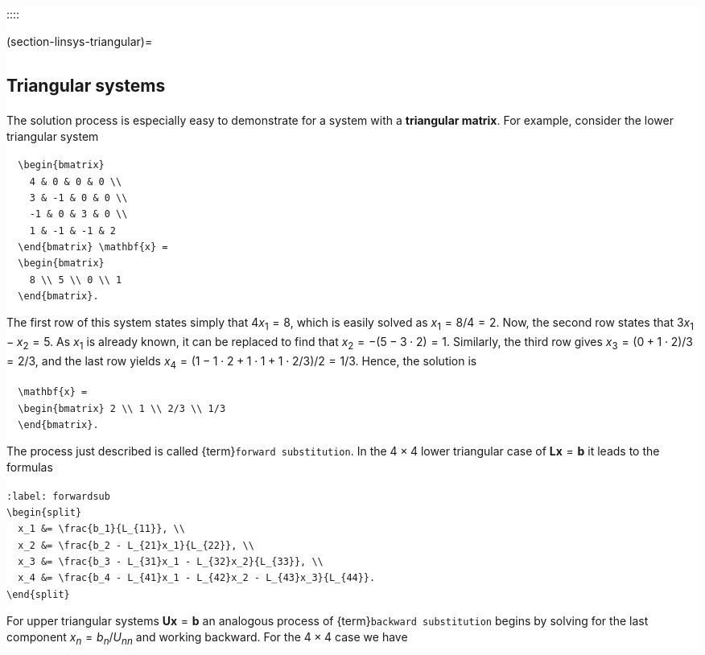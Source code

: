 ::::

(section-linsys-triangular)=

## Triangular systems

```{index} triangular matrix
```

The solution process is especially easy to demonstrate for a system with a **triangular matrix**. For example, consider the lower triangular system

```{math}
  \begin{bmatrix}
    4 & 0 & 0 & 0 \\
    3 & -1 & 0 & 0 \\
    -1 & 0 & 3 & 0 \\
    1 & -1 & -1 & 2
  \end{bmatrix} \mathbf{x} =
  \begin{bmatrix}
    8 \\ 5 \\ 0 \\ 1
  \end{bmatrix}.
```

The first row of this system states simply that $4x_1=8$, which is easily solved as $x_1=8/4=2$. Now, the second row states that $3x_1-x_2=5$. As $x_1$ is already known, it can be replaced to find that $x_2 = -(5-3\cdot 2)=1$. Similarly, the third row gives $x_3=(0+1\cdot 2)/3 = 2/3$, and the last row yields $x_4=(1-1\cdot 2 + 1\cdot 1 + 1\cdot 2/3)/2 = 1/3$. Hence, the solution is

```{math}
  \mathbf{x} =
  \begin{bmatrix} 2 \\ 1 \\ 2/3 \\ 1/3
  \end{bmatrix}.
```

```{index} forward substitution
```

The process just described is called {term}`forward substitution`. In the $4\times 4$ lower triangular case of $\mathbf{L}\mathbf{x}=\mathbf{b}$ it leads to the formulas

```{math}
:label: forwardsub
\begin{split}
  x_1 &= \frac{b_1}{L_{11}}, \\
  x_2 &= \frac{b_2 - L_{21}x_1}{L_{22}}, \\
  x_3 &= \frac{b_3 - L_{31}x_1 - L_{32}x_2}{L_{33}}, \\
  x_4 &= \frac{b_4 - L_{41}x_1 - L_{42}x_2 - L_{43}x_3}{L_{44}}.
\end{split}
```

```{index} backward substitution
```

For upper triangular systems $\mathbf{U}\mathbf{x}=\mathbf{b}$ an analogous process of {term}`backward substitution` begins by solving for the last component $x_n=b_n/U_{nn}$ and working backward. For the $4\times 4$ case we have
